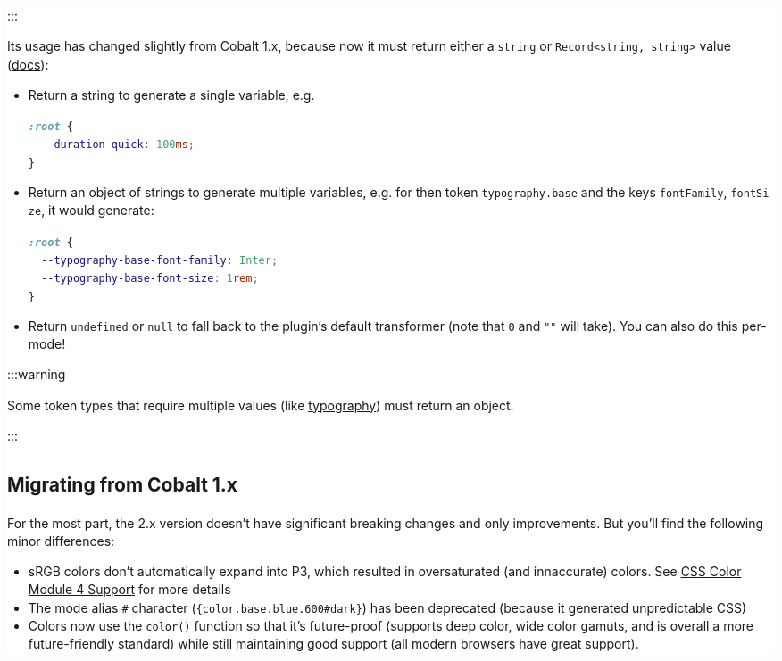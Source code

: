 :::

Its usage has changed slightly from Cobalt 1.x, because now it must return either a `string` or `Record<string, string>` value ([docs](/docs/cli/api/plugin-development)):

- Return a string to generate a single variable, e.g.
  ```css
  :root {
    --duration-quick: 100ms;
  }
  ```
- Return an object of strings to generate multiple variables, e.g. for then token `typography.base` and the keys `fontFamily`, `fontSize`, it would generate:
  ```css
  :root {
    --typography-base-font-family: Inter;
    --typography-base-font-size: 1rem;
  }
  ```
- Return `undefined` or `null` to fall back to the plugin’s default transformer (note that `0` and `""` will take). You can also do this per-mode!

:::warning

Some token types that require multiple values (like [typography](http://localhost:4321/docs/reference/tokens#typography)) must return an object.

:::

## Migrating from Cobalt 1.x

For the most part, the 2.x version doesn’t have significant breaking changes and only improvements. But you’ll find the following minor differences:

- sRGB colors don’t automatically expand into P3, which resulted in oversaturated (and innaccurate) colors. See [CSS Color Module 4 Support](#css-color-module-4-support) for more details
- The mode alias `#` character (`{color.base.blue.600#dark}`) has been deprecated (because it generated unpredictable CSS)
- Colors now use [the `color()` function](https://developer.mozilla.org/en-US/docs/Web/CSS/color_value/color) so that it’s future-proof (supports deep color, wide color gamuts, and is overall a more future-friendly standard) while still maintaining good support (all modern browsers have great support).
